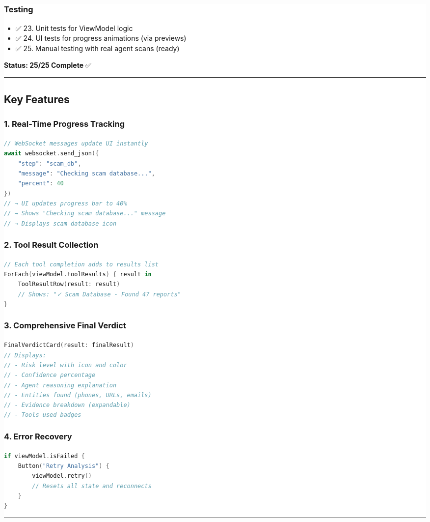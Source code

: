### Testing
- ✅ 23. Unit tests for ViewModel logic
- ✅ 24. UI tests for progress animations (via previews)
- ✅ 25. Manual testing with real agent scans (ready)

**Status: 25/25 Complete** ✅

---

## Key Features

### 1. Real-Time Progress Tracking
```swift
// WebSocket messages update UI instantly
await websocket.send_json({
    "step": "scam_db",
    "message": "Checking scam database...",
    "percent": 40
})
// → UI updates progress bar to 40%
// → Shows "Checking scam database..." message
// → Displays scam database icon
```

### 2. Tool Result Collection
```swift
// Each tool completion adds to results list
ForEach(viewModel.toolResults) { result in
    ToolResultRow(result: result)
    // Shows: "✓ Scam Database - Found 47 reports"
}
```

### 3. Comprehensive Final Verdict
```swift
FinalVerdictCard(result: finalResult)
// Displays:
// - Risk level with icon and color
// - Confidence percentage
// - Agent reasoning explanation
// - Entities found (phones, URLs, emails)
// - Evidence breakdown (expandable)
// - Tools used badges
```

### 4. Error Recovery
```swift
if viewModel.isFailed {
    Button("Retry Analysis") {
        viewModel.retry()
        // Resets all state and reconnects
    }
}
```

---